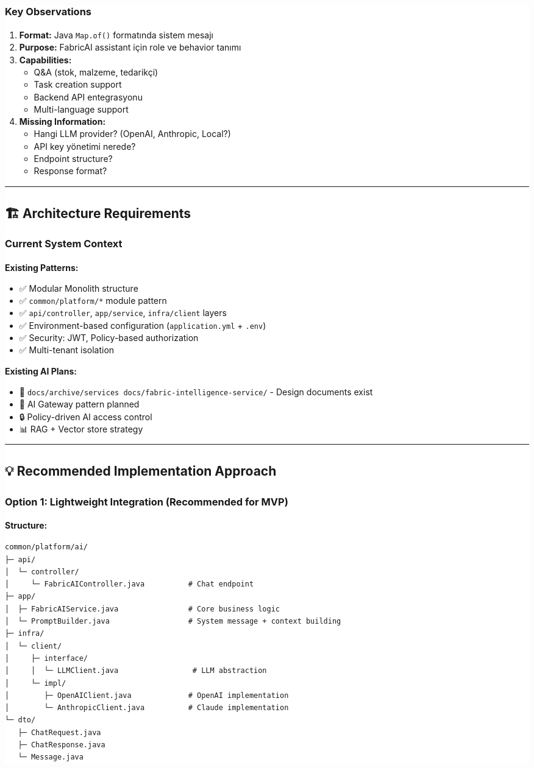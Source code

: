 ### Key Observations

1. **Format:** Java `Map.of()` formatında sistem mesajı
2. **Purpose:** FabricAI assistant için role ve behavior tanımı
3. **Capabilities:** 
   - Q&A (stok, malzeme, tedarikçi)
   - Task creation support
   - Backend API entegrasyonu
   - Multi-language support
4. **Missing Information:**
   - Hangi LLM provider? (OpenAI, Anthropic, Local?)
   - API key yönetimi nerede?
   - Endpoint structure?
   - Response format?

---

## 🏗️ Architecture Requirements

### Current System Context

**Existing Patterns:**
- ✅ Modular Monolith structure
- ✅ `common/platform/*` module pattern
- ✅ `api/controller`, `app/service`, `infra/client` layers
- ✅ Environment-based configuration (`application.yml` + `.env`)
- ✅ Security: JWT, Policy-based authorization
- ✅ Multi-tenant isolation

**Existing AI Plans:**
- 📖 `docs/archive/services docs/fabric-intelligence-service/` - Design documents exist
- 🎯 AI Gateway pattern planned
- 🔒 Policy-driven AI access control
- 📊 RAG + Vector store strategy

---

## 💡 Recommended Implementation Approach

### Option 1: Lightweight Integration (Recommended for MVP)

**Structure:**
```
common/platform/ai/
├─ api/
│  └─ controller/
│     └─ FabricAIController.java          # Chat endpoint
├─ app/
│  ├─ FabricAIService.java                # Core business logic
│  └─ PromptBuilder.java                  # System message + context building
├─ infra/
│  └─ client/
│     ├─ interface/
│     │  └─ LLMClient.java                 # LLM abstraction
│     └─ impl/
│        ├─ OpenAIClient.java             # OpenAI implementation
│        └─ AnthropicClient.java          # Claude implementation
└─ dto/
   ├─ ChatRequest.java
   ├─ ChatResponse.java
   └─ Message.java
```
